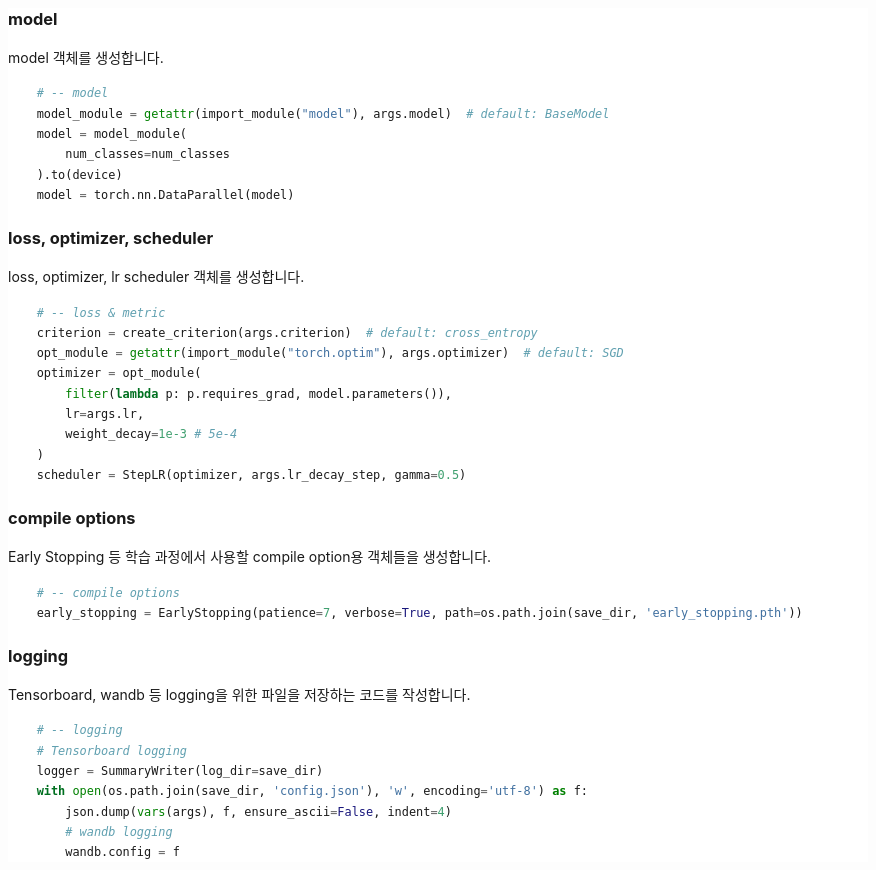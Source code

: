 

### model

model 객체를 생성합니다. 

```python
    # -- model
    model_module = getattr(import_module("model"), args.model)  # default: BaseModel
    model = model_module(
        num_classes=num_classes
    ).to(device)
    model = torch.nn.DataParallel(model)
```



### loss, optimizer, scheduler

loss, optimizer, lr scheduler 객체를 생성합니다. 

```python
    # -- loss & metric
    criterion = create_criterion(args.criterion)  # default: cross_entropy
    opt_module = getattr(import_module("torch.optim"), args.optimizer)  # default: SGD
    optimizer = opt_module(
        filter(lambda p: p.requires_grad, model.parameters()),
        lr=args.lr,
        weight_decay=1e-3 # 5e-4
    )
    scheduler = StepLR(optimizer, args.lr_decay_step, gamma=0.5)
```



### compile options

Early Stopping 등 학습 과정에서 사용할 compile option용 객체들을 생성합니다. 

```python
    # -- compile options
    early_stopping = EarlyStopping(patience=7, verbose=True, path=os.path.join(save_dir, 'early_stopping.pth'))
```



### logging

Tensorboard, wandb 등 logging을 위한 파일을 저장하는 코드를 작성합니다. 

```python
    # -- logging
    # Tensorboard logging
    logger = SummaryWriter(log_dir=save_dir)
    with open(os.path.join(save_dir, 'config.json'), 'w', encoding='utf-8') as f:
        json.dump(vars(args), f, ensure_ascii=False, indent=4)
        # wandb logging
        wandb.config = f
```
